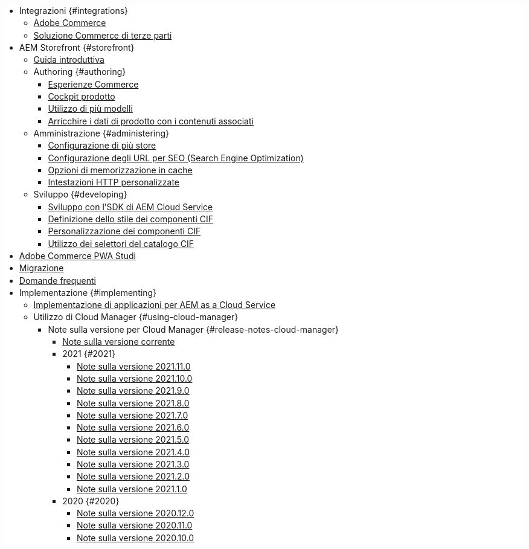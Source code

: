   + Integrazioni {#integrations}
      + [Adobe Commerce](/help/commerce-cloud/integrating/magento.md)
      + [Soluzione Commerce di terze parti](/help/commerce-cloud/integrating/third-party.md)
   + AEM Storefront {#storefront}
      + [Guida introduttiva](/help/commerce-cloud/getting-started.md)
      + Authoring {#authoring}
         + [Esperienze Commerce](/help/commerce-cloud/authoring/authoring-commerce-experiences.md)
         + [Cockpit prodotto](/help/commerce-cloud/authoring/product-cockpit.md)
         + [Utilizzo di più modelli](/help/commerce-cloud/authoring/multi-template-usage.md)
         + [Arricchire i dati di prodotto con i contenuti associati](/help/commerce-cloud/authoring/enrich-product-associated-content.md)
      + Amministrazione {#administering}
         + [Configurazione di più store](/help/commerce-cloud/configuring/multi-store-setup.md)
         + [Configurazione degli URL per SEO (Search Engine Optimization)](/help/commerce-cloud/configuring/advanced-url-configuration.md)
         + [Opzioni di memorizzazione in cache](/help/commerce-cloud/configuring/caching.md)
         + [Intestazioni HTTP personalizzate](/help/commerce-cloud/configuring/custom-http-headers.md)
      + Sviluppo {#developing}
         + [Sviluppo con l’SDK di AEM Cloud Service](/help/commerce-cloud/develop.md)
         + [Definizione dello stile dei componenti CIF](/help/commerce-cloud/customizing/style-cif-component.md)
         + [Personalizzazione dei componenti CIF](/help/commerce-cloud/customizing/customize-cif-components.md)
         + [Utilizzo dei selettori del catalogo CIF](/help/commerce-cloud/customizing/use-cif-pickers.md)
   + [Adobe Commerce PWA Studi](/help/commerce-cloud/pwa-studio/getting-started.md)
   + [Migrazione](/help/commerce-cloud/migration.md)
   + [Domande frequenti](/help/commerce-cloud/faq.md)
+ Implementazione {#implementing}
   + [Implementazione di applicazioni per AEM as a Cloud Service](/help/implementing/home.md)
   + Utilizzo di Cloud Manager {#using-cloud-manager}
      + Note sulla versione per Cloud Manager {#release-notes-cloud-manager}
         + [Note sulla versione corrente](/help/implementing/cloud-manager/release-notes-cloud-manager/release-notes-cm-current.md)
         + 2021 {#2021}
            + [Note sulla versione 2021.11.0](/help/implementing/cloud-manager/release-notes-cloud-manager/release-notes-cm-2021-11-0.md)
            + [Note sulla versione 2021.10.0](/help/implementing/cloud-manager/release-notes-cloud-manager/release-notes-cm-2021-10-0.md)
            + [Note sulla versione 2021.9.0](/help/implementing/cloud-manager/release-notes-cloud-manager/release-notes-cm-2021-9-0.md)
            + [Note sulla versione 2021.8.0](/help/implementing/cloud-manager/release-notes-cloud-manager/release-notes-cm-2021-8-0.md)
            + [Note sulla versione 2021.7.0](/help/implementing/cloud-manager/release-notes-cloud-manager/release-notes-cm-2021-7-0.md)
            + [Note sulla versione 2021.6.0](/help/implementing/cloud-manager/release-notes-cloud-manager/release-notes-cm-2021-6-0.md)
            + [Note sulla versione 2021.5.0](/help/implementing/cloud-manager/release-notes-cloud-manager/release-notes-cm-2021-5-0.md)
            + [Note sulla versione 2021.4.0](/help/implementing/cloud-manager/release-notes-cloud-manager/release-notes-cm-2021-4-0.md)
            + [Note sulla versione 2021.3.0](/help/implementing/cloud-manager/release-notes-cloud-manager/release-notes-cm-2021-3-0.md)
            + [Note sulla versione 2021.2.0](/help/implementing/cloud-manager/release-notes-cloud-manager/release-notes-cm-2021-2-0.md)
            + [Note sulla versione 2021.1.0](/help/implementing/cloud-manager/release-notes-cloud-manager/release-notes-cm-2021-1-0.md)
         + 2020 {#2020}
            + [Note sulla versione 2020.12.0](/help/implementing/cloud-manager/release-notes-cloud-manager/release-notes-cm-2020-12-0.md)
            + [Note sulla versione 2020.11.0](/help/implementing/cloud-manager/release-notes-cloud-manager/release-notes-cm-2020-11-0.md)
            + [Note sulla versione 2020.10.0](/help/implementing/cloud-manager/release-notes-cloud-manager/release-notes-cm-2020-10-0.md)